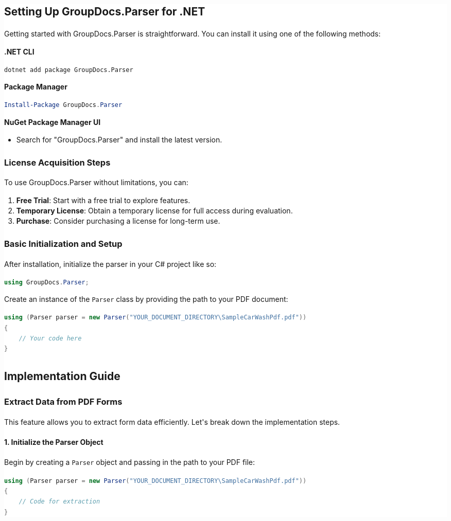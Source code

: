 ## Setting Up GroupDocs.Parser for .NET

Getting started with GroupDocs.Parser is straightforward. You can install it using one of the following methods:

**.NET CLI**

```bash
dotnet add package GroupDocs.Parser
```

**Package Manager**

```powershell
Install-Package GroupDocs.Parser
```

**NuGet Package Manager UI**
- Search for "GroupDocs.Parser" and install the latest version.

### License Acquisition Steps

To use GroupDocs.Parser without limitations, you can:
1. **Free Trial**: Start with a free trial to explore features.
2. **Temporary License**: Obtain a temporary license for full access during evaluation.
3. **Purchase**: Consider purchasing a license for long-term use.

### Basic Initialization and Setup

After installation, initialize the parser in your C# project like so:

```csharp
using GroupDocs.Parser;
```

Create an instance of the `Parser` class by providing the path to your PDF document:

```csharp
using (Parser parser = new Parser("YOUR_DOCUMENT_DIRECTORY\SampleCarWashPdf.pdf"))
{
    // Your code here
}
```

## Implementation Guide

### Extract Data from PDF Forms

This feature allows you to extract form data efficiently. Let's break down the implementation steps.

#### 1. Initialize the Parser Object
Begin by creating a `Parser` object and passing in the path to your PDF file:

```csharp
using (Parser parser = new Parser("YOUR_DOCUMENT_DIRECTORY\SampleCarWashPdf.pdf"))
{
    // Code for extraction
}
```
